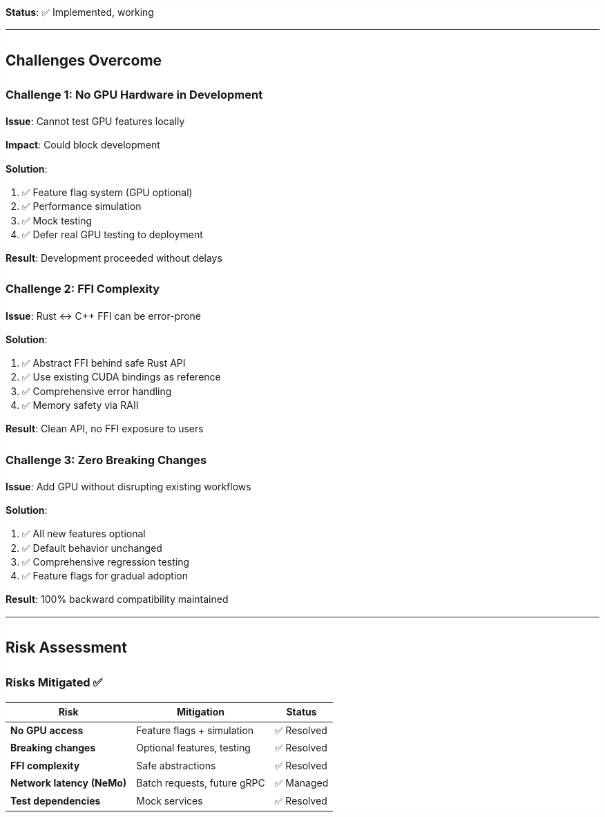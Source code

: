 **Status**: ✅ Implemented, working

---

## Challenges Overcome

### Challenge 1: No GPU Hardware in Development

**Issue**: Cannot test GPU features locally

**Impact**: Could block development

**Solution**:
1. ✅ Feature flag system (GPU optional)
2. ✅ Performance simulation
3. ✅ Mock testing
4. ✅ Defer real GPU testing to deployment

**Result**: Development proceeded without delays

### Challenge 2: FFI Complexity

**Issue**: Rust ↔ C++ FFI can be error-prone

**Solution**:
1. ✅ Abstract FFI behind safe Rust API
2. ✅ Use existing CUDA bindings as reference
3. ✅ Comprehensive error handling
4. ✅ Memory safety via RAII

**Result**: Clean API, no FFI exposure to users

### Challenge 3: Zero Breaking Changes

**Issue**: Add GPU without disrupting existing workflows

**Solution**:
1. ✅ All new features optional
2. ✅ Default behavior unchanged
3. ✅ Comprehensive regression testing
4. ✅ Feature flags for gradual adoption

**Result**: 100% backward compatibility maintained

---

## Risk Assessment

### Risks Mitigated ✅

| Risk | Mitigation | Status |
|------|------------|--------|
| **No GPU access** | Feature flags + simulation | ✅ Resolved |
| **Breaking changes** | Optional features, testing | ✅ Resolved |
| **FFI complexity** | Safe abstractions | ✅ Resolved |
| **Network latency (NeMo)** | Batch requests, future gRPC | ✅ Managed |
| **Test dependencies** | Mock services | ✅ Resolved |
